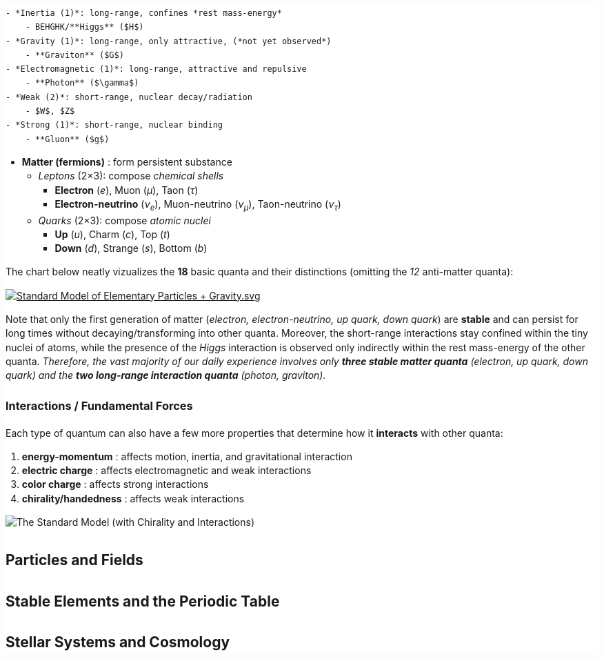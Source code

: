     - *Inertia (1)*: long-range, confines *rest mass-energy*
        - BEHGHK/**Higgs** ($H$)
    - *Gravity (1)*: long-range, only attractive, (*not yet observed*)
        - **Graviton** ($G$)
    - *Electromagnetic (1)*: long-range, attractive and repulsive
        - **Photon** ($\gamma$)
    - *Weak (2)*: short-range, nuclear decay/radiation
        - $W$, $Z$
    - *Strong (1)*: short-range, nuclear binding
        - **Gluon** ($g$)
- **Matter (fermions)** : form persistent substance
    - *Leptons* (2$\times$3): compose *chemical shells*
        - **Electron** ($e$), Muon ($\mu$), Taon ($\tau$)
        - **Electron-neutrino** ($\nu_e$), Muon-neutrino ($\nu_\mu$), Taon-neutrino ($\nu_\tau$)
    - *Quarks* (2$\times$3): compose *atomic nuclei*
        - **Up** ($u$), Charm ($c$), Top ($t$)
        - **Down** ($d$), Strange ($s$), Bottom ($b$)

The chart below neatly vizualizes the **18** basic quanta and their distinctions (omitting the *12* anti-matter quanta):
<p><a href="https://commons.wikimedia.org/wiki/File:Standard_Model_of_Elementary_Particles_%2B_Gravity.svg#/media/File:Standard_Model_of_Elementary_Particles_+_Gravity.svg"><img src="https://upload.wikimedia.org/wikipedia/commons/thumb/b/b7/Standard_Model_of_Elementary_Particles_%2B_Gravity.svg/1200px-Standard_Model_of_Elementary_Particles_%2B_Gravity.svg.png" alt="Standard Model of Elementary Particles + Gravity.svg"></a></p>

Note that only the first generation of matter (*electron, electron-neutrino, up quark, down quark*) are **stable** and can persist for long times without decaying/transforming into other quanta. Moreover, the short-range interactions stay confined within the tiny nuclei of atoms, while the presence of the *Higgs* interaction is observed only indirectly within the rest mass-energy of the other quanta. *Therefore, the vast majority of our daily experience involves only **three stable matter quanta** (electron, up quark, down quark) and the **two long-range interaction quanta** (photon, graviton).*




### Interactions / Fundamental Forces

Each type of quantum can also have a few more properties that determine how it **interacts** with other quanta:
  1. **energy-momentum** : affects motion, inertia, and gravitational interaction
  2. **electric charge** : affects electromagnetic and weak interactions
  3. **color charge** : affects strong interactions
  4. **chirality/handedness** : affects weak interactions



![The Standard Model (with Chirality and Interactions)](https://d2r55xnwy6nx47.cloudfront.net/uploads/2020/10/SM_graphic-FINAL-16-Annotated.jpg)

 




## Particles and Fields


## Stable Elements and the Periodic Table


## Stellar Systems and Cosmology
